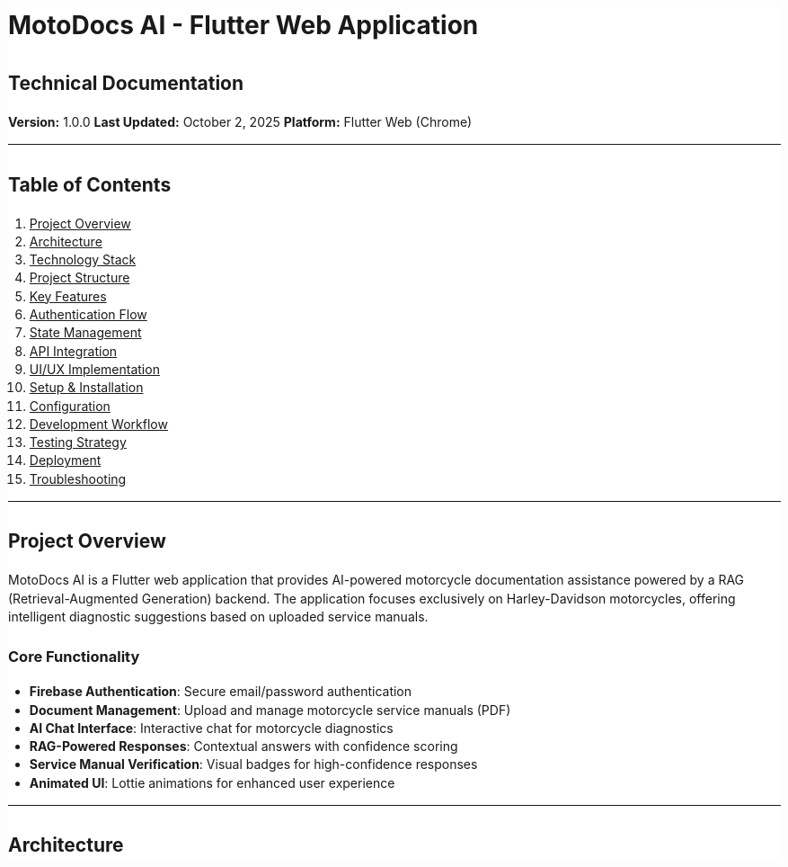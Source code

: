 # MotoDocs AI - Flutter Web Application
## Technical Documentation

**Version:** 1.0.0
**Last Updated:** October 2, 2025
**Platform:** Flutter Web (Chrome)

---

## Table of Contents

1. [Project Overview](#project-overview)
2. [Architecture](#architecture)
3. [Technology Stack](#technology-stack)
4. [Project Structure](#project-structure)
5. [Key Features](#key-features)
6. [Authentication Flow](#authentication-flow)
7. [State Management](#state-management)
8. [API Integration](#api-integration)
9. [UI/UX Implementation](#uiux-implementation)
10. [Setup & Installation](#setup--installation)
11. [Configuration](#configuration)
12. [Development Workflow](#development-workflow)
13. [Testing Strategy](#testing-strategy)
14. [Deployment](#deployment)
15. [Troubleshooting](#troubleshooting)

---

## Project Overview

MotoDocs AI is a Flutter web application that provides AI-powered motorcycle documentation assistance powered by a RAG (Retrieval-Augmented Generation) backend. The application focuses exclusively on Harley-Davidson motorcycles, offering intelligent diagnostic suggestions based on uploaded service manuals.

### Core Functionality

- **Firebase Authentication**: Secure email/password authentication
- **Document Management**: Upload and manage motorcycle service manuals (PDF)
- **AI Chat Interface**: Interactive chat for motorcycle diagnostics
- **RAG-Powered Responses**: Contextual answers with confidence scoring
- **Service Manual Verification**: Visual badges for high-confidence responses
- **Animated UI**: Lottie animations for enhanced user experience

---

## Architecture
